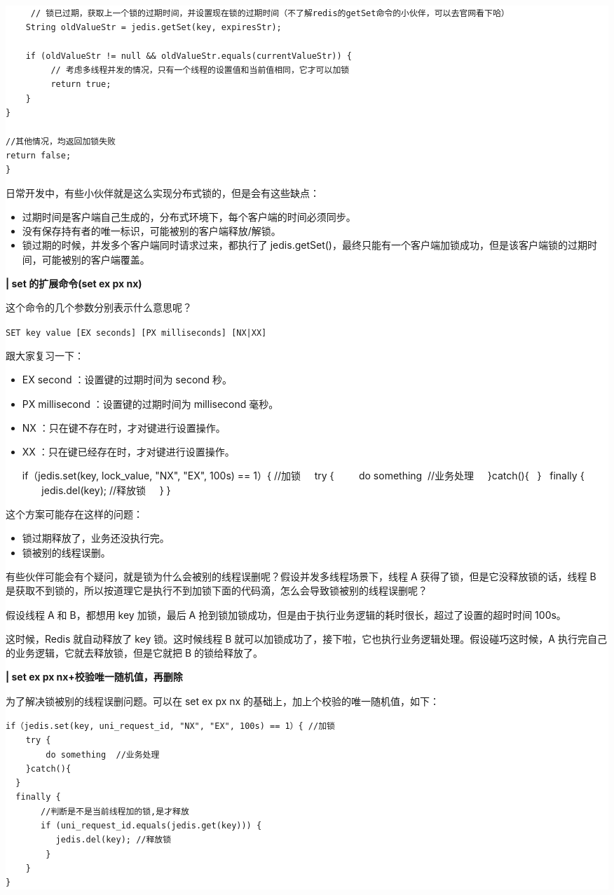          // 锁已过期，获取上一个锁的过期时间，并设置现在锁的过期时间（不了解redis的getSet命令的小伙伴，可以去官网看下哈）
        String oldValueStr = jedis.getSet(key, expiresStr);
    
        if (oldValueStr != null && oldValueStr.equals(currentValueStr)) {
             // 考虑多线程并发的情况，只有一个线程的设置值和当前值相同，它才可以加锁
             return true;
        }
    }
    
    //其他情况，均返回加锁失败
    return false;
    }

日常开发中，有些小伙伴就是这么实现分布式锁的，但是会有这些缺点：

 *  过期时间是客户端自己生成的，分布式环境下，每个客户端的时间必须同步。
 *  没有保存持有者的唯一标识，可能被别的客户端释放/解锁。
 *  锁过期的时候，并发多个客户端同时请求过来，都执行了 jedis.getSet()，最终只能有一个客户端加锁成功，但是该客户端锁的过期时间，可能被别的客户端覆盖。

**| set 的扩展命令(set ex px nx)**

这个命令的几个参数分别表示什么意思呢？

    SET key value [EX seconds] [PX milliseconds] [NX|XX]

跟大家复习一下：

 *  EX second ：设置键的过期时间为 second 秒。
 *  PX millisecond ：设置键的过期时间为 millisecond 毫秒。
 *  NX ：只在键不存在时，才对键进行设置操作。
 *  XX ：只在键已经存在时，才对键进行设置操作。

    if（jedis.set(key, lock_value, "NX", "EX", 100s) == 1）{ //加锁
        try {
            do something  //业务处理
        }catch(){
      }
      finally {
           jedis.del(key); //释放锁
        }
    }

这个方案可能存在这样的问题：

 *  锁过期释放了，业务还没执行完。
 *  锁被别的线程误删。

有些伙伴可能会有个疑问，就是锁为什么会被别的线程误删呢？假设并发多线程场景下，线程 A 获得了锁，但是它没释放锁的话，线程 B 是获取不到锁的，所以按道理它是执行不到加锁下面的代码滴，怎么会导致锁被别的线程误删呢？

假设线程 A 和 B，都想用 key 加锁，最后 A 抢到锁加锁成功，但是由于执行业务逻辑的耗时很长，超过了设置的超时时间 100s。

这时候，Redis 就自动释放了 key 锁。这时候线程 B 就可以加锁成功了，接下啦，它也执行业务逻辑处理。假设碰巧这时候，A 执行完自己的业务逻辑，它就去释放锁，但是它就把 B 的锁给释放了。

**| set ex px nx+校验唯一随机值，再删除**

为了解决锁被别的线程误删问题。可以在 set ex px nx 的基础上，加上个校验的唯一随机值，如下：

    if（jedis.set(key, uni_request_id, "NX", "EX", 100s) == 1）{ //加锁
        try {
            do something  //业务处理
        }catch(){
      }
      finally {
           //判断是不是当前线程加的锁,是才释放
           if (uni_request_id.equals(jedis.get(key))) {
              jedis.del(key); //释放锁
            }
        }
    }


[95c4ab0c592fc468c8f11cc824d2189c.png]: https://img-blog.csdnimg.cn/img_convert/95c4ab0c592fc468c8f11cc824d2189c.png
[7f7820253229221a7f0fcd4b80f0525d.png]: https://img-blog.csdnimg.cn/img_convert/7f7820253229221a7f0fcd4b80f0525d.png
[33f56f371ecb1e004e4e9a6017a06d8c.png]: https://img-blog.csdnimg.cn/img_convert/33f56f371ecb1e004e4e9a6017a06d8c.png
[34cf122e3a513d34013a868ded81f8bc.png]: https://img-blog.csdnimg.cn/img_convert/34cf122e3a513d34013a868ded81f8bc.png
[0676276c9d99c3ccc2d5fd02a504ef43.png]: https://img-blog.csdnimg.cn/img_convert/0676276c9d99c3ccc2d5fd02a504ef43.png
[f195a0dfd192aac0f3e463c625597494.png]: https://img-blog.csdnimg.cn/img_convert/f195a0dfd192aac0f3e463c625597494.png
[8449c9915f99495d88fc147fe024618b.png]: https://img-blog.csdnimg.cn/img_convert/8449c9915f99495d88fc147fe024618b.png
[b4c19198d907b795e70250e914c47b08.png]: https://img-blog.csdnimg.cn/img_convert/b4c19198d907b795e70250e914c47b08.png
[e67d065a6765d8cf994952629ba9ba9b.png]: https://img-blog.csdnimg.cn/img_convert/e67d065a6765d8cf994952629ba9ba9b.png
[489c5ebcbbce4f3c4af4d2efc8afa267.png]: https://img-blog.csdnimg.cn/img_convert/489c5ebcbbce4f3c4af4d2efc8afa267.png
[ad547730e719ce370d6702cb4094c149.png]: https://img-blog.csdnimg.cn/img_convert/ad547730e719ce370d6702cb4094c149.png
[ddf4b2435ced4c165dbae79fec765348.png]: https://img-blog.csdnimg.cn/img_convert/ddf4b2435ced4c165dbae79fec765348.png
[088ecd7b7c1ebb310f2e165ea0b05787.png]: https://img-blog.csdnimg.cn/img_convert/088ecd7b7c1ebb310f2e165ea0b05787.png